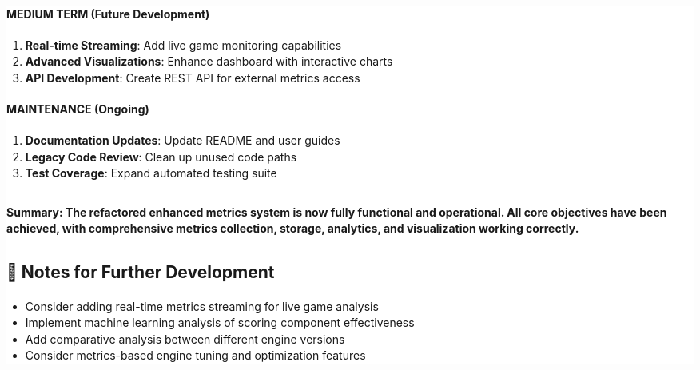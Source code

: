 #### **MEDIUM TERM (Future Development)**
1. **Real-time Streaming**: Add live game monitoring capabilities
2. **Advanced Visualizations**: Enhance dashboard with interactive charts
3. **API Development**: Create REST API for external metrics access

#### **MAINTENANCE (Ongoing)**
1. **Documentation Updates**: Update README and user guides
2. **Legacy Code Review**: Clean up unused code paths
3. **Test Coverage**: Expand automated testing suite

---

**Summary: The refactored enhanced metrics system is now fully functional and operational. All core objectives have been achieved, with comprehensive metrics collection, storage, analytics, and visualization working correctly.**

## 📝 Notes for Further Development

- Consider adding real-time metrics streaming for live game analysis
- Implement machine learning analysis of scoring component effectiveness
- Add comparative analysis between different engine versions
- Consider metrics-based engine tuning and optimization features
